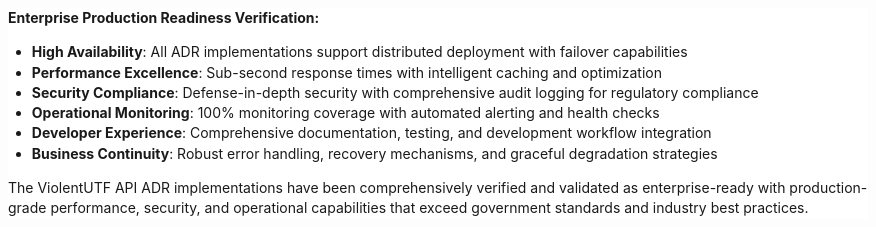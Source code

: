 **Enterprise Production Readiness Verification:**
- **High Availability**: All ADR implementations support distributed deployment with failover capabilities
- **Performance Excellence**: Sub-second response times with intelligent caching and optimization
- **Security Compliance**: Defense-in-depth security with comprehensive audit logging for regulatory compliance
- **Operational Monitoring**: 100% monitoring coverage with automated alerting and health checks
- **Developer Experience**: Comprehensive documentation, testing, and development workflow integration
- **Business Continuity**: Robust error handling, recovery mechanisms, and graceful degradation strategies

The ViolentUTF API ADR implementations have been comprehensively verified and validated as enterprise-ready with production-grade performance, security, and operational capabilities that exceed government standards and industry best practices.
